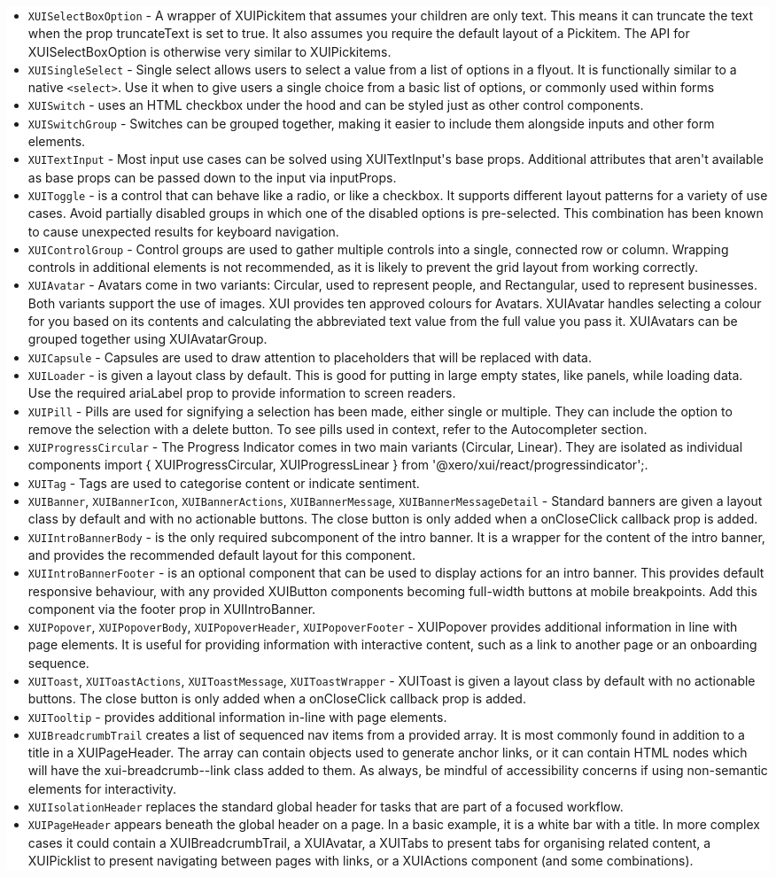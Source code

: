 - `XUISelectBoxOption` - A wrapper of XUIPickitem that assumes your children are only text. This means it can truncate the text when the prop truncateText is set to true. It also assumes you require the default layout of a Pickitem. The API for XUISelectBoxOption is otherwise very similar to XUIPickitems.
- `XUISingleSelect` - Single select allows users to select a value from a list of options in a flyout. It is functionally similar to a native `<select>`. Use it when to give users a single choice from a basic list of options, or commonly used within forms
- `XUISwitch` - uses an HTML checkbox under the hood and can be styled just as other control components.
- `XUISwitchGroup` - Switches can be grouped together, making it easier to include them alongside inputs and other form elements.
- `XUITextInput` - Most input use cases can be solved using XUITextInput's base props. Additional attributes that aren't available as base props can be passed down to the input via inputProps.
- `XUIToggle` - is a control that can behave like a radio, or like a checkbox. It supports different layout patterns for a variety of use cases. Avoid partially disabled groups in which one of the disabled options is pre-selected. This combination has been known to cause unexpected results for keyboard navigation.
- `XUIControlGroup` - Control groups are used to gather multiple controls into a single, connected row or column. Wrapping controls in additional elements is not recommended, as it is likely to prevent the grid layout from working correctly.
- `XUIAvatar` - Avatars come in two variants: Circular, used to represent people, and Rectangular, used to represent businesses. Both variants support the use of images. XUI provides ten approved colours for Avatars. XUIAvatar handles selecting a colour for you based on its contents and calculating the abbreviated text value from the full value you pass it. XUIAvatars can be grouped together using XUIAvatarGroup.
- `XUICapsule` - Capsules are used to draw attention to placeholders that will be replaced with data.
- `XUILoader` - is given a layout class by default. This is good for putting in large empty states, like panels, while loading data. Use the required ariaLabel prop to provide information to screen readers.
- `XUIPill` - Pills are used for signifying a selection has been made, either single or multiple. They can include the option to remove the selection with a delete button. To see pills used in context, refer to the Autocompleter section.
- `XUIProgressCircular` - The Progress Indicator comes in two main variants (Circular, Linear). They are isolated as individual components import { XUIProgressCircular, XUIProgressLinear } from '@xero/xui/react/progressindicator';.
- `XUITag` - Tags are used to categorise content or indicate sentiment.
- `XUIBanner`, `XUIBannerIcon`, `XUIBannerActions`, `XUIBannerMessage`, `XUIBannerMessageDetail` - Standard banners are given a layout class by default and with no actionable buttons. The close button is only added when a onCloseClick callback prop is added.
- `XUIIntroBannerBody` - is the only required subcomponent of the intro banner. It is a wrapper for the content of the intro banner, and provides the recommended default layout for this component.
- `XUIIntroBannerFooter` - is an optional component that can be used to display actions for an intro banner. This provides default responsive behaviour, with any provided XUIButton components becoming full-width buttons at mobile breakpoints. Add this component via the footer prop in XUIIntroBanner.
- `XUIPopover`, `XUIPopoverBody`, `XUIPopoverHeader`, `XUIPopoverFooter` - XUIPopover provides additional information in line with page elements. It is useful for providing information with interactive content, such as a link to another page or an onboarding sequence.
- `XUIToast`, `XUIToastActions`, `XUIToastMessage`, `XUIToastWrapper` - XUIToast is given a layout class by default with no actionable buttons. The close button is only added when a onCloseClick callback prop is added.
- `XUITooltip` - provides additional information in-line with page elements.
- `XUIBreadcrumbTrail` creates a list of sequenced nav items from a provided array. It is most commonly found in addition to a title in a XUIPageHeader. The array can contain objects used to generate anchor links, or it can contain HTML nodes which will have the xui-breadcrumb--link class added to them. As always, be mindful of accessibility concerns if using non-semantic elements for interactivity.
- `XUIIsolationHeader` replaces the standard global header for tasks that are part of a focused workflow.
- `XUIPageHeader` appears beneath the global header on a page. In a basic example, it is a white bar with a title. In more complex cases it could contain a XUIBreadcrumbTrail, a XUIAvatar, a XUITabs to present tabs for organising related content, a XUIPicklist to present navigating between pages with links, or a XUIActions component (and some combinations).